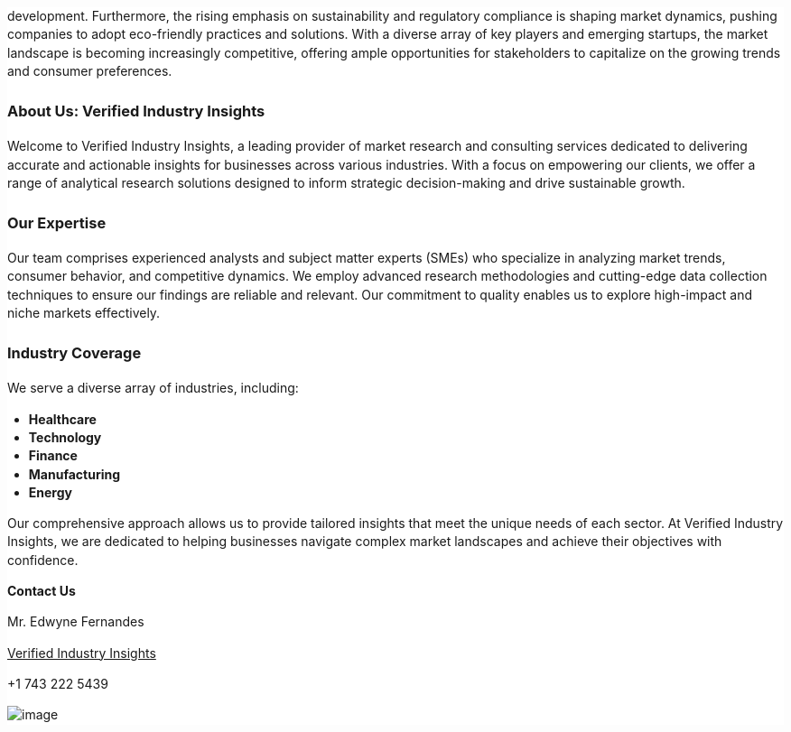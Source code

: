 development. Furthermore, the rising emphasis on sustainability and regulatory compliance is shaping market dynamics, pushing companies to adopt eco-friendly practices and solutions. With a diverse array of key players and emerging startups, the market landscape is becoming increasingly competitive, offering ample opportunities for stakeholders to capitalize on the growing trends and consumer preferences.</p><h3>About Us: Verified Industry Insights</h3><p>Welcome to Verified Industry Insights, a leading provider of market research and consulting services dedicated to delivering accurate and actionable insights for businesses across various industries. With a focus on empowering our clients, we offer a range of analytical research solutions designed to inform strategic decision-making and drive sustainable growth.</p><h3>Our Expertise</h3><p>Our team comprises experienced analysts and subject matter experts (SMEs) who specialize in analyzing market trends, consumer behavior, and competitive dynamics. We employ advanced research methodologies and cutting-edge data collection techniques to ensure our findings are reliable and relevant. Our commitment to quality enables us to explore high-impact and niche markets effectively.</p><h3>Industry Coverage</h3><p>We serve a diverse array of industries, including:</p><ul><li><strong>Healthcare</strong></li><li><strong>Technology</strong></li><li><strong>Finance</strong></li><li><strong>Manufacturing</strong></li><li><strong>Energy</strong></li></ul><p>Our comprehensive approach allows us to provide tailored insights that meet the unique needs of each sector. At Verified Industry Insights, we are dedicated to helping businesses navigate complex market landscapes and achieve their objectives with confidence.</p><p><strong>Contact Us</strong></p><p>Mr. Edwyne Fernandes</p><p><a href="https://www.verifiedindustryinsights.com/">Verified Industry Insights</a></p><p>+1 743 222 5439</p>
![image](https://github.com/user-attachments/assets/3491d4bb-8635-4647-93d0-ccb3b0120978)
